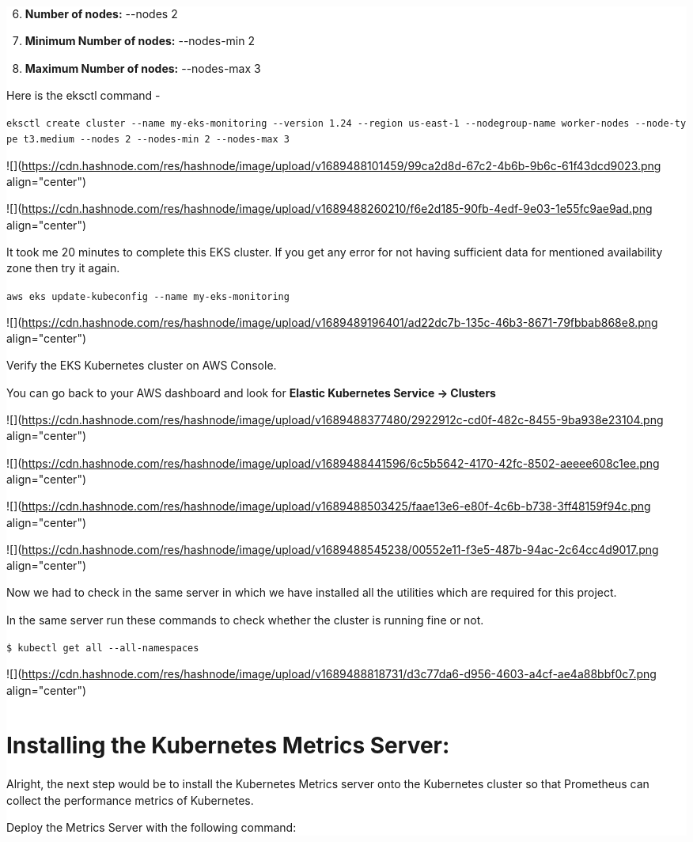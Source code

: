6. **Number of nodes:** --nodes 2
    
7. **Minimum Number of nodes:** --nodes-min 2
    
8. **Maximum Number of nodes:** --nodes-max 3
    

Here is the eksctl command -

```plaintext
eksctl create cluster --name my-eks-monitoring --version 1.24 --region us-east-1 --nodegroup-name worker-nodes --node-type t3.medium --nodes 2 --nodes-min 2 --nodes-max 3
```

![](https://cdn.hashnode.com/res/hashnode/image/upload/v1689488101459/99ca2d8d-67c2-4b6b-9b6c-61f43dcd9023.png align="center")

![](https://cdn.hashnode.com/res/hashnode/image/upload/v1689488260210/f6e2d185-90fb-4edf-9e03-1e55fc9ae9ad.png align="center")

It took me 20 minutes to complete this EKS cluster. If you get any error for not having sufficient data for mentioned availability zone then try it again.

```plaintext
aws eks update-kubeconfig --name my-eks-monitoring
```

![](https://cdn.hashnode.com/res/hashnode/image/upload/v1689489196401/ad22dc7b-135c-46b3-8671-79fbbab868e8.png align="center")

Verify the EKS Kubernetes cluster on AWS Console.

You can go back to your AWS dashboard and look for **Elastic Kubernetes Service -&gt; Clusters**

![](https://cdn.hashnode.com/res/hashnode/image/upload/v1689488377480/2922912c-cd0f-482c-8455-9ba938e23104.png align="center")

![](https://cdn.hashnode.com/res/hashnode/image/upload/v1689488441596/6c5b5642-4170-42fc-8502-aeeee608c1ee.png align="center")

![](https://cdn.hashnode.com/res/hashnode/image/upload/v1689488503425/faae13e6-e80f-4c6b-b738-3ff48159f94c.png align="center")

![](https://cdn.hashnode.com/res/hashnode/image/upload/v1689488545238/00552e11-f3e5-487b-94ac-2c64cc4d9017.png align="center")

Now we had to check in the same server in which we have installed all the utilities which are required for this project.

In the same server run these commands to check whether the cluster is running fine or not.

```plaintext
$ kubectl get all --all-namespaces
```

![](https://cdn.hashnode.com/res/hashnode/image/upload/v1689488818731/d3c77da6-d956-4603-a4cf-ae4a88bbf0c7.png align="center")

# **Installing the Kubernetes Metrics Server:**

Alright, the next step would be to install the Kubernetes Metrics server onto the Kubernetes cluster so that Prometheus can collect the performance metrics of Kubernetes.

Deploy the Metrics Server with the following command:
